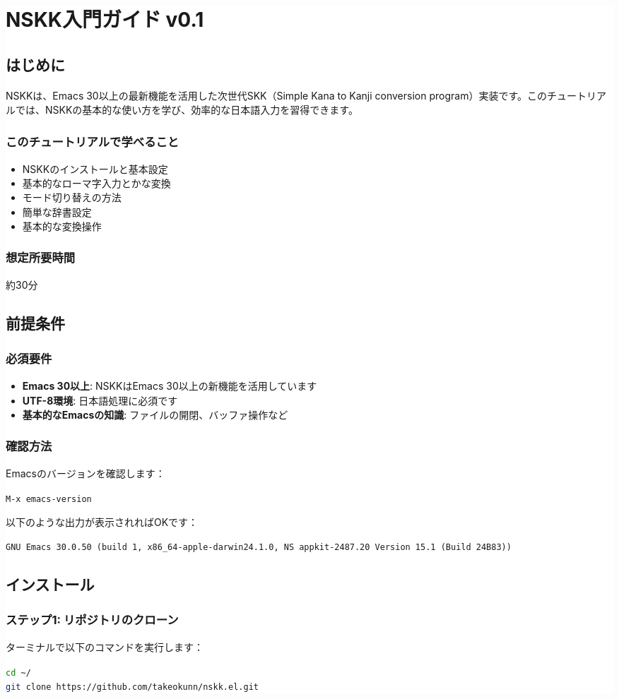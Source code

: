 # NSKK入門ガイド v0.1

## はじめに

NSKKは、Emacs 30以上の最新機能を活用した次世代SKK（Simple Kana to Kanji conversion program）実装です。このチュートリアルでは、NSKKの基本的な使い方を学び、効率的な日本語入力を習得できます。

### このチュートリアルで学べること

- NSKKのインストールと基本設定
- 基本的なローマ字入力とかな変換
- モード切り替えの方法
- 簡単な辞書設定
- 基本的な変換操作

### 想定所要時間

約30分

## 前提条件

### 必須要件

- **Emacs 30以上**: NSKKはEmacs 30以上の新機能を活用しています
- **UTF-8環境**: 日本語処理に必須です
- **基本的なEmacsの知識**: ファイルの開閉、バッファ操作など

### 確認方法

Emacsのバージョンを確認します：

```elisp
M-x emacs-version
```

以下のような出力が表示されればOKです：

```
GNU Emacs 30.0.50 (build 1, x86_64-apple-darwin24.1.0, NS appkit-2487.20 Version 15.1 (Build 24B83))
```

## インストール

### ステップ1: リポジトリのクローン

ターミナルで以下のコマンドを実行します：

```bash
cd ~/
git clone https://github.com/takeokunn/nskk.el.git
```
